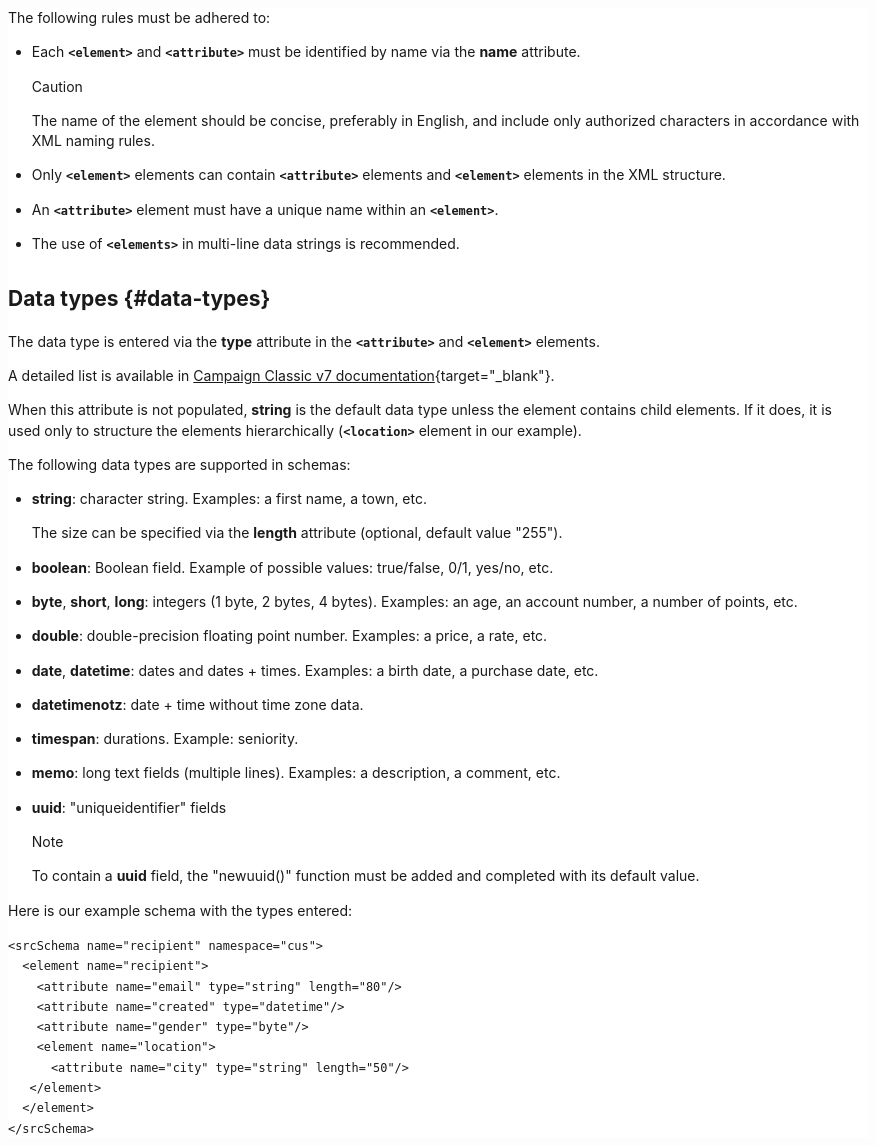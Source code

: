 The following rules must be adhered to:

* Each **`<element>`** and **`<attribute>`** must be identified by name via the **name** attribute.

  >[!CAUTION]
  >
  >The name of the element should be concise, preferably in English, and include only authorized characters in accordance with XML naming rules.

* Only **`<element>`** elements can contain **`<attribute>`** elements and **`<element>`** elements in the XML structure.
* An **`<attribute>`** element must have a unique name within an **`<element>`**.
* The use of **`<elements>`** in multi-line data strings is recommended.

## Data types {#data-types}

The data type is entered via the **type** attribute in the **`<attribute>`** and **`<element>`** elements.

A detailed list is available in [Campaign Classic v7 documentation](https://experienceleague.adobe.com/docs/campaign-classic/using/configuring-campaign-classic/schema-reference/elements-attributes/schema-introduction.html#configuring-campaign-classic){target="_blank"}.

When this attribute is not populated, **string** is the default data type unless the element contains child elements. If it does, it is used only to structure the elements hierarchically (**`<location>`** element in our example).

The following data types are supported in schemas:

* **string**: character string. Examples: a first name, a town, etc.

  The size can be specified via the **length** attribute (optional, default value "255").

* **boolean**: Boolean field. Example of possible values: true/false, 0/1, yes/no, etc.
* **byte**, **short**, **long**: integers (1 byte, 2 bytes, 4 bytes). Examples: an age, an account number, a number of points, etc.
* **double**: double-precision floating point number. Examples: a price, a rate, etc.
* **date**, **datetime**: dates and dates + times. Examples: a birth date, a purchase date, etc.
* **datetimenotz**: date + time without time zone data.
* **timespan**: durations. Example: seniority.
* **memo**: long text fields (multiple lines). Examples: a description, a comment, etc.
* **uuid**: "uniqueidentifier" fields

  >[!NOTE]
  >
  >To contain a **uuid** field, the "newuuid()" function must be added and completed with its default value.

Here is our example schema with the types entered:

```
<srcSchema name="recipient" namespace="cus">
  <element name="recipient">
    <attribute name="email" type="string" length="80"/>
    <attribute name="created" type="datetime"/>
    <attribute name="gender" type="byte"/>
    <element name="location">
      <attribute name="city" type="string" length="50"/>
   </element>
  </element>
</srcSchema>

```
